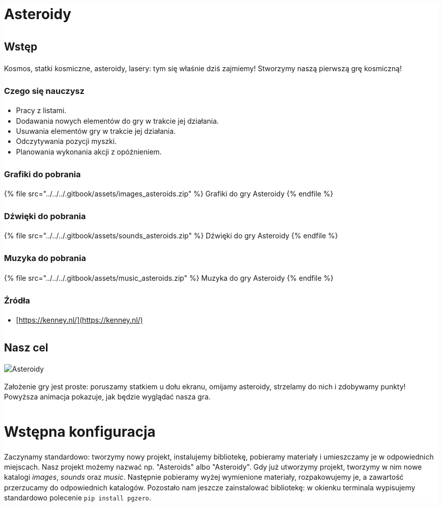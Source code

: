# Asteroidy

## Wstęp

Kosmos, statki kosmiczne, asteroidy, lasery: tym się właśnie dziś zajmiemy!
Stworzymy naszą pierwszą grę kosmiczną!

### Czego się nauczysz

- Pracy z listami.
- Dodawania nowych elementów do gry w trakcie jej działania.
- Usuwania elementów gry w trakcie jej działania.
- Odczytywania pozycji myszki.
- Planowania wykonania akcji z opóźnieniem.

### Grafiki do pobrania

{% file src="../../../.gitbook/assets/images_asteroids.zip" %}
Grafiki do gry Asteroidy
{% endfile %}

### Dźwięki do pobrania

{% file src="../../../.gitbook/assets/sounds_asteroids.zip" %}
Dźwięki do gry Asteroidy
{% endfile %}

### Muzyka do pobrania

{% file src="../../../.gitbook/assets/music_asteroids.zip" %}
Muzyka do gry Asteroidy
{% endfile %}

### Źródła

- [https://kenney.nl/](https://kenney.nl/)

## Nasz cel

![Asteroidy](../../../.gitbook/assets/asteroidsGame.gif)

Założenie gry jest proste: poruszamy statkiem u dołu ekranu, omijamy asteroidy, strzelamy do nich i zdobywamy punkty!
Powyższa animacja pokazuje, jak będzie wyglądać nasza gra.

# Wstępna konfiguracja

Zaczynamy standardowo: tworzymy nowy projekt, instalujemy bibliotekę, pobieramy materiały i umieszczamy je w odpowiednich miejscach.
Nasz projekt możemy nazwać np. "Asteroids" albo "Asteroidy". Gdy już utworzymy projekt, tworzymy w nim nowe katalogi *images*, *sounds* oraz *music*. Następnie pobieramy wyżej wymienione materiały, rozpakowujemy je, a zawartość przerzucamy do odpowiednich katalogów. Pozostało nam jeszcze zainstalować bibliotekę: w okienku terminala wypisujemy standardowo polecenie `pip install pgzero`.

